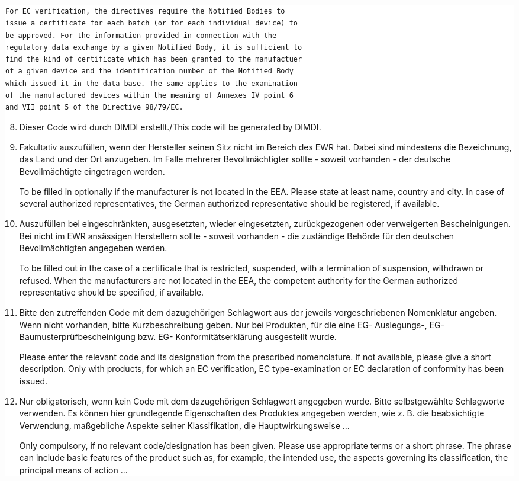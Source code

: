     For EC verification, the directives require the Notified Bodies to
    issue a certificate for each batch (or for each individual device) to
    be approved. For the information provided in connection with the
    regulatory data exchange by a given Notified Body, it is sufficient to
    find the kind of certificate which has been granted to the manufactuer
    of a given device and the identification number of the Notified Body
    which issued it in the data base. The same applies to the examination
    of the manufactured devices within the meaning of Annexes IV point 6
    and VII point 5 of the Directive 98/79/EC.


8)  Dieser Code wird durch DIMDI erstellt./This code will be generated by
    DIMDI.


9)  Fakultativ auszufüllen, wenn der Hersteller seinen Sitz nicht im
    Bereich des EWR hat. Dabei sind mindestens die Bezeichnung, das Land
    und der Ort anzugeben. Im Falle mehrerer Bevollmächtigter sollte -
    soweit vorhanden - der deutsche Bevollmächtigte eingetragen werden.

    To be filled in optionally if the manufacturer is not located in the
    EEA. Please state at least name, country and city. In case of several
    authorized representatives, the German authorized representative
    should be registered, if available.


10) Auszufüllen bei eingeschränkten, ausgesetzten, wieder eingesetzten,
    zurückgezogenen oder verweigerten Bescheinigungen. Bei nicht im EWR
    ansässigen Herstellern sollte - soweit vorhanden - die zuständige
    Behörde für den deutschen Bevollmächtigten angegeben werden.

    To be filled out in the case of a certificate that is restricted,
    suspended, with a termination of suspension, withdrawn or refused.
    When the manufacturers are not located in the EEA, the competent
    authority for the German authorized representative should be
    specified, if available.


11) Bitte den zutreffenden Code mit dem dazugehörigen Schlagwort aus der
    jeweils vorgeschriebenen Nomenklatur angeben. Wenn nicht vorhanden,
    bitte Kurzbeschreibung geben. Nur bei Produkten, für die eine EG-
    Auslegungs-, EG-Baumusterprüfbescheinigung bzw. EG-
    Konformitätserklärung ausgestellt wurde.

    Please enter the relevant code and its designation from the prescribed
    nomenclature. If not available, please give a short description. Only
    with products, for which an EC verification, EC type-examination or EC
    declaration of conformity has been issued.


12) Nur obligatorisch, wenn kein Code mit dem dazugehörigen Schlagwort
    angegeben wurde. Bitte selbstgewählte Schlagworte verwenden. Es können
    hier grundlegende Eigenschaften des Produktes angegeben werden, wie z.
    B. die beabsichtigte Verwendung, maßgebliche Aspekte seiner
    Klassifikation, die Hauptwirkungsweise ...

    Only compulsory, if no relevant code/designation has been given.
    Please use appropriate terms or a short phrase. The phrase can include
    basic features of the product such as, for example, the intended use,
    the aspects governing its classification, the principal means of
    action ...

